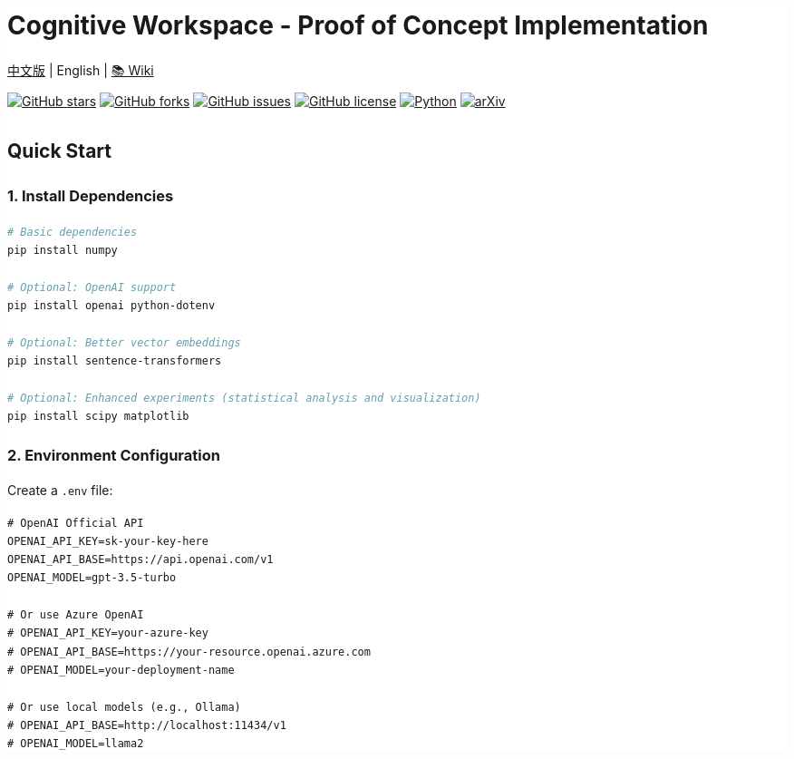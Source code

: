 # Cognitive Workspace - Proof of Concept Implementation

[中文版](README_CN.md) | English | [📚 Wiki](https://github.com/tao-hpu/cognitive-workspace/wiki)

[![GitHub stars](https://img.shields.io/github/stars/tao-hpu/cognitive-workspace?style=social)](https://github.com/tao-hpu/cognitive-workspace/stargazers)
[![GitHub forks](https://img.shields.io/github/forks/tao-hpu/cognitive-workspace?style=social)](https://github.com/tao-hpu/cognitive-workspace/network)
[![GitHub issues](https://img.shields.io/github/issues/tao-hpu/cognitive-workspace)](https://github.com/tao-hpu/cognitive-workspace/issues)
[![GitHub license](https://img.shields.io/github/license/tao-hpu/cognitive-workspace)](https://github.com/tao-hpu/cognitive-workspace/blob/main/LICENSE)
[![Python](https://img.shields.io/badge/python-3.7%2B-blue)](https://www.python.org/)
[![arXiv](https://img.shields.io/badge/arXiv-2508.13171-b31b1b.svg)](https://arxiv.org/abs/2508.13171)

## Quick Start

### 1. Install Dependencies

```bash
# Basic dependencies
pip install numpy

# Optional: OpenAI support
pip install openai python-dotenv

# Optional: Better vector embeddings
pip install sentence-transformers

# Optional: Enhanced experiments (statistical analysis and visualization)
pip install scipy matplotlib
```

### 2. Environment Configuration

Create a `.env` file:

```env
# OpenAI Official API
OPENAI_API_KEY=sk-your-key-here
OPENAI_API_BASE=https://api.openai.com/v1
OPENAI_MODEL=gpt-3.5-turbo

# Or use Azure OpenAI
# OPENAI_API_KEY=your-azure-key
# OPENAI_API_BASE=https://your-resource.openai.azure.com
# OPENAI_MODEL=your-deployment-name

# Or use local models (e.g., Ollama)
# OPENAI_API_BASE=http://localhost:11434/v1
# OPENAI_MODEL=llama2
```
